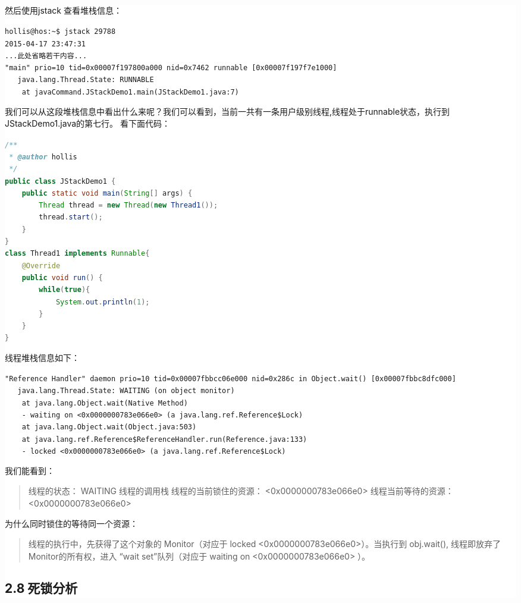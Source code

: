 然后使用jstack 查看堆栈信息：

```shell
hollis@hos:~$ jstack 29788
2015-04-17 23:47:31
...此处省略若干内容...
"main" prio=10 tid=0x00007f197800a000 nid=0x7462 runnable [0x00007f197f7e1000]
   java.lang.Thread.State: RUNNABLE
    at javaCommand.JStackDemo1.main(JStackDemo1.java:7)
```

我们可以从这段堆栈信息中看出什么来呢？我们可以看到，当前一共有一条用户级别线程,线程处于runnable状态，执行到JStackDemo1.java的第七行。 看下面代码：

```java
/**
 * @author hollis
 */
public class JStackDemo1 {
    public static void main(String[] args) {
        Thread thread = new Thread(new Thread1());
        thread.start();
    }
}
class Thread1 implements Runnable{
    @Override
    public void run() {
        while(true){
            System.out.println(1);
        }
    }
}
```

线程堆栈信息如下：

```shell
"Reference Handler" daemon prio=10 tid=0x00007fbbcc06e000 nid=0x286c in Object.wait() [0x00007fbbc8dfc000]
   java.lang.Thread.State: WAITING (on object monitor)
    at java.lang.Object.wait(Native Method)
    - waiting on <0x0000000783e066e0> (a java.lang.ref.Reference$Lock)
    at java.lang.Object.wait(Object.java:503)
    at java.lang.ref.Reference$ReferenceHandler.run(Reference.java:133)
    - locked <0x0000000783e066e0> (a java.lang.ref.Reference$Lock)
```

我们能看到：

> 线程的状态： WAITING 线程的调用栈 线程的当前锁住的资源： <0x0000000783e066e0> 线程当前等待的资源：<0x0000000783e066e0>

为什么同时锁住的等待同一个资源：

> 线程的执行中，先获得了这个对象的 Monitor（对应于 locked <0x0000000783e066e0>）。当执行到 obj.wait(), 线程即放弃了 Monitor的所有权，进入 “wait set”队列（对应于 waiting on <0x0000000783e066e0> ）。

## 2.8 死锁分析
